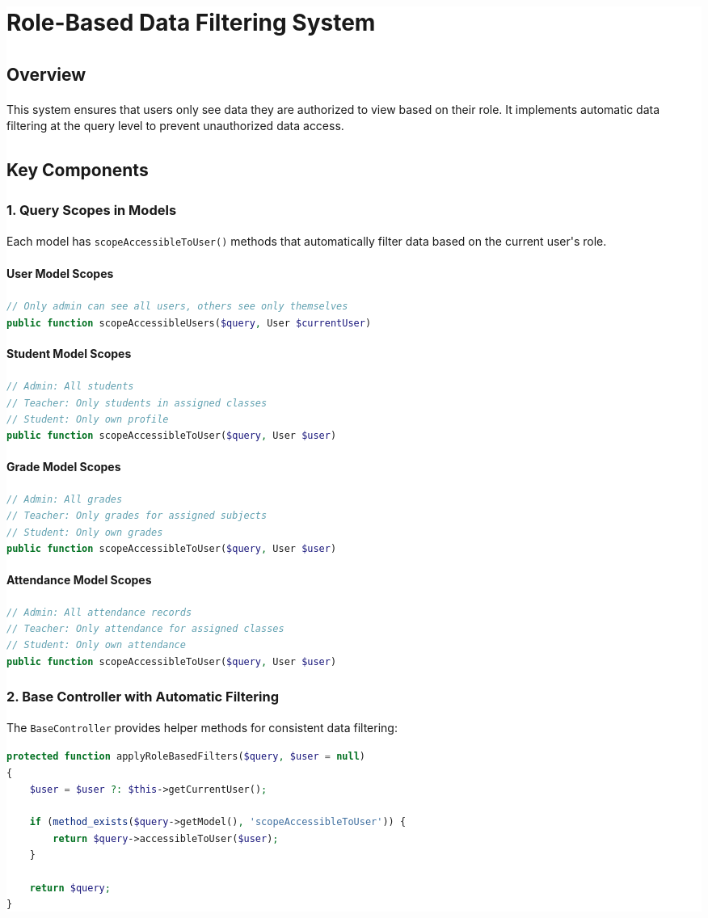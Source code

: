 # Role-Based Data Filtering System

## Overview
This system ensures that users only see data they are authorized to view based on their role. It implements automatic data filtering at the query level to prevent unauthorized data access.

## Key Components

### 1. Query Scopes in Models
Each model has `scopeAccessibleToUser()` methods that automatically filter data based on the current user's role.

#### User Model Scopes
```php
// Only admin can see all users, others see only themselves
public function scopeAccessibleUsers($query, User $currentUser)
```

#### Student Model Scopes
```php
// Admin: All students
// Teacher: Only students in assigned classes
// Student: Only own profile
public function scopeAccessibleToUser($query, User $user)
```

#### Grade Model Scopes
```php
// Admin: All grades
// Teacher: Only grades for assigned subjects
// Student: Only own grades
public function scopeAccessibleToUser($query, User $user)
```

#### Attendance Model Scopes
```php
// Admin: All attendance records
// Teacher: Only attendance for assigned classes
// Student: Only own attendance
public function scopeAccessibleToUser($query, User $user)
```

### 2. Base Controller with Automatic Filtering
The `BaseController` provides helper methods for consistent data filtering:

```php
protected function applyRoleBasedFilters($query, $user = null)
{
    $user = $user ?: $this->getCurrentUser();
    
    if (method_exists($query->getModel(), 'scopeAccessibleToUser')) {
        return $query->accessibleToUser($user);
    }
    
    return $query;
}
```
